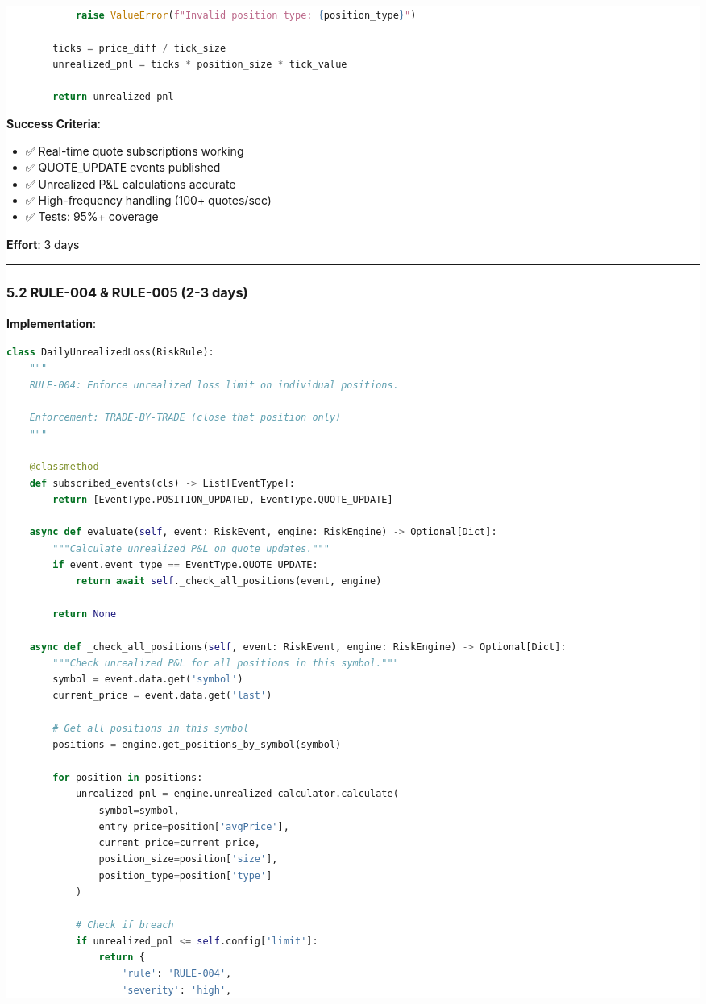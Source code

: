 ```python
            raise ValueError(f"Invalid position type: {position_type}")

        ticks = price_diff / tick_size
        unrealized_pnl = ticks * position_size * tick_value

        return unrealized_pnl
```

**Success Criteria**:
- ✅ Real-time quote subscriptions working
- ✅ QUOTE_UPDATE events published
- ✅ Unrealized P&L calculations accurate
- ✅ High-frequency handling (100+ quotes/sec)
- ✅ Tests: 95%+ coverage

**Effort**: 3 days

---

### 5.2 RULE-004 & RULE-005 (2-3 days)

**Implementation**:
```python
class DailyUnrealizedLoss(RiskRule):
    """
    RULE-004: Enforce unrealized loss limit on individual positions.

    Enforcement: TRADE-BY-TRADE (close that position only)
    """

    @classmethod
    def subscribed_events(cls) -> List[EventType]:
        return [EventType.POSITION_UPDATED, EventType.QUOTE_UPDATE]

    async def evaluate(self, event: RiskEvent, engine: RiskEngine) -> Optional[Dict]:
        """Calculate unrealized P&L on quote updates."""
        if event.event_type == EventType.QUOTE_UPDATE:
            return await self._check_all_positions(event, engine)

        return None

    async def _check_all_positions(self, event: RiskEvent, engine: RiskEngine) -> Optional[Dict]:
        """Check unrealized P&L for all positions in this symbol."""
        symbol = event.data.get('symbol')
        current_price = event.data.get('last')

        # Get all positions in this symbol
        positions = engine.get_positions_by_symbol(symbol)

        for position in positions:
            unrealized_pnl = engine.unrealized_calculator.calculate(
                symbol=symbol,
                entry_price=position['avgPrice'],
                current_price=current_price,
                position_size=position['size'],
                position_type=position['type']
            )

            # Check if breach
            if unrealized_pnl <= self.config['limit']:
                return {
                    'rule': 'RULE-004',
                    'severity': 'high',
```